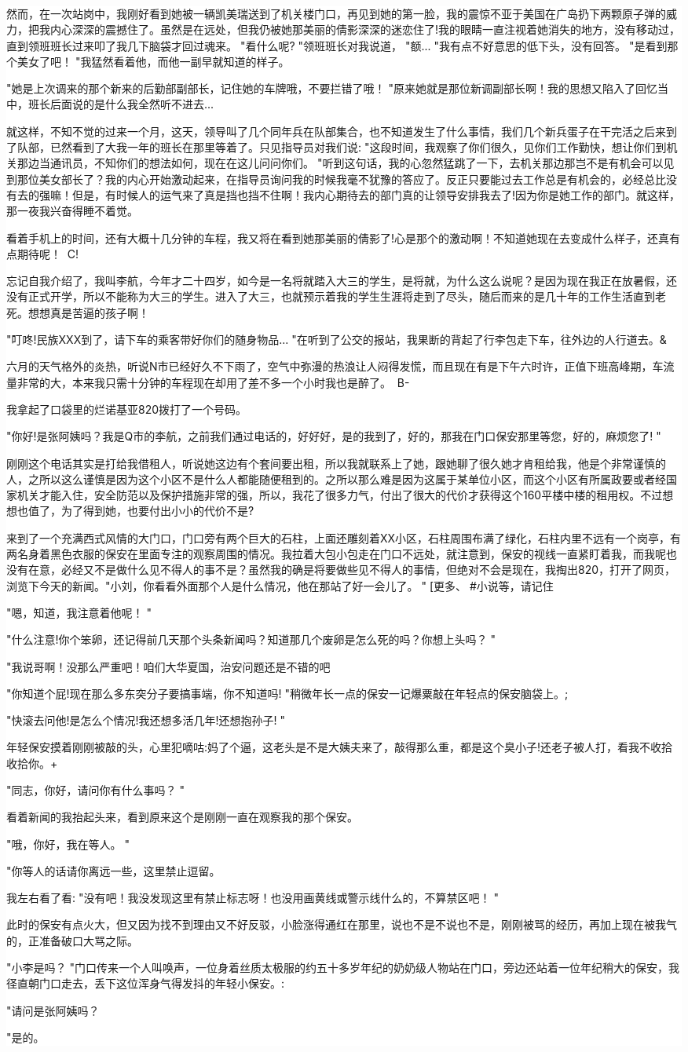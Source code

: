 然而，在一次站岗中，我刚好看到她被一辆凯美瑞送到了机关楼门口，再见到她的第一脸，我的震惊不亚于美国在广岛扔下两颗原子弹的威力，把我内心深深的震撼住了。虽然是在远处，但我仍被她那美丽的倩影深深的迷恋住了!我的眼睛一直注视着她消失的地方，没有移动过，直到领班班长过来叩了我几下脑袋才回过魂来。 "看什么呢? "领班班长对我说道， "额... "我有点不好意思的低下头，没有回答。 "是看到那个美女了吧！ "我猛然看着他，而他一副早就知道的样子。

 "她是上次调来的那个新来的后勤部副部长，记住她的车牌哦，不要拦错了哦！ "原来她就是那位新调副部长啊！我的思想又陷入了回忆当中，班长后面说的是什么我全然听不进去...

就这样，不知不觉的过来一个月，这天，领导叫了几个同年兵在队部集合，也不知道发生了什么事情，我们几个新兵蛋子在干完活之后来到了队部，已然看到了大我一年的班长在那里等着了。只见指导员对我们说: "这段时间，我观察了你们很久，见你们工作勤快，想让你们到机关那边当通讯员，不知你们的想法如何，现在在这儿问问你们。 "听到这句话，我的心忽然猛跳了一下，去机关那边那岂不是有机会可以见到那位美女部长了？我的内心开始激动起来，在指导员询问我的时候我毫不犹豫的答应了。反正只要能过去工作总是有机会的，必经总比没有去的强嘛！但是，有时候人的运气来了真是挡也挡不住啊！我内心期待去的部门真的让领导安排我去了!因为你是她工作的部门。就这样，那一夜我兴奋得睡不着觉。

看着手机上的时间，还有大概十几分钟的车程，我又将在看到她那美丽的倩影了!心是那个的激动啊！不知道她现在去变成什么样子，还真有点期待呢！  C!

忘记自我介绍了，我叫李航，今年才二十四岁，如今是一名将就踏入大三的学生，是将就，为什么这么说呢？是因为现在我正在放暑假，还没有正式开学，所以不能称为大三的学生。进入了大三，也就预示着我的学生生涯将走到了尽头，随后而来的是几十年的工作生活直到老死。想想真是苦逼的孩子啊！

 "叮咚!民族XXX到了，请下车的乘客带好你们的随身物品... "在听到了公交的报站，我果断的背起了行李包走下车，往外边的人行道去。&

六月的天气格外的炎热，听说N市已经好久不下雨了，空气中弥漫的热浪让人闷得发慌，而且现在有是下午六时许，正值下班高峰期，车流量非常的大，本来我只需十分钟的车程现在却用了差不多一个小时我也是醉了。  B-

我拿起了口袋里的烂诺基亚820拨打了一个号码。

 "你好!是张阿姨吗？我是Q市的李航，之前我们通过电话的，好好好，是的我到了，好的，那我在门口保安那里等您，好的，麻烦您了! "

刚刚这个电话其实是打给我借租人，听说她这边有个套间要出租，所以我就联系上了她，跟她聊了很久她才肯租给我，他是个非常谨慎的人，之所以这么谨慎是因为这个小区不是什么人都能随便租到的。之所以那么难是因为这属于某单位小区，而这个小区有所属政要或者经国家机关才能入住，安全防范以及保护措施非常的强，所以，我花了很多力气，付出了很大的代价才获得这个160平楼中楼的租用权。不过想想也值了，为了得到她，也要付出小小的代价不是?

来到了一个充满西式风情的大门口，门口旁有两个巨大的石柱，上面还雕刻着XX小区，石柱周围布满了绿化，石柱内里不远有一个岗亭，有两名身着黑色衣服的保安在里面专注的观察周围的情况。我拉着大包小包走在门口不远处，就注意到，保安的视线一直紧盯着我，而我呢也没有在意，必经又不是做什么见不得人的事不是？虽然我的确是将要做些见不得人的事情，但绝对不会是现在，我掏出820，打开了网页，浏览下今天的新闻。"小刘，你看看外面那个人是什么情况，他在那站了好一会儿了。 " [更多、 #小说等，请记住

 "嗯，知道，我注意着他呢！ "

 "什么注意!你个笨卵，还记得前几天那个头条新闻吗？知道那几个废卵是怎么死的吗？你想上头吗？ "

 "我说哥啊！没那么严重吧！咱们大华夏国，治安问题还是不错的吧

 "你知道个屁!现在那么多东突分子要搞事端，你不知道吗! "稍微年长一点的保安一记爆粟敲在年轻点的保安脑袋上。;

 "快滚去问他!是怎么个情况!我还想多活几年!还想抱孙子! "

年轻保安摸着刚刚被敲的头，心里犯嘀咕:妈了个逼，这老头是不是大姨夫来了，敲得那么重，都是这个臭小子!还老子被人打，看我不收拾收拾你。+

 "同志，你好，请问你有什么事吗？ "

看着新闻的我抬起头来，看到原来这个是刚刚一直在观察我的那个保安。

 "哦，你好，我在等人。 "

 "你等人的话请你离远一些，这里禁止逗留。

我左右看了看: "没有吧！我没发现这里有禁止标志呀！也没用画黄线或警示线什么的，不算禁区吧！ "

此时的保安有点火大，但又因为找不到理由又不好反驳，小脸涨得通红在那里，说也不是不说也不是，刚刚被骂的经历，再加上现在被我气的，正准备破口大骂之际。

 "小李是吗？ "门口传来一个人叫唤声，一位身着丝质太极服的约五十多岁年纪的奶奶级人物站在门口，旁边还站着一位年纪稍大的保安，我径直朝门口走去，丢下这位浑身气得发抖的年轻小保安。:

 "请问是张阿姨吗？

 "是的。
